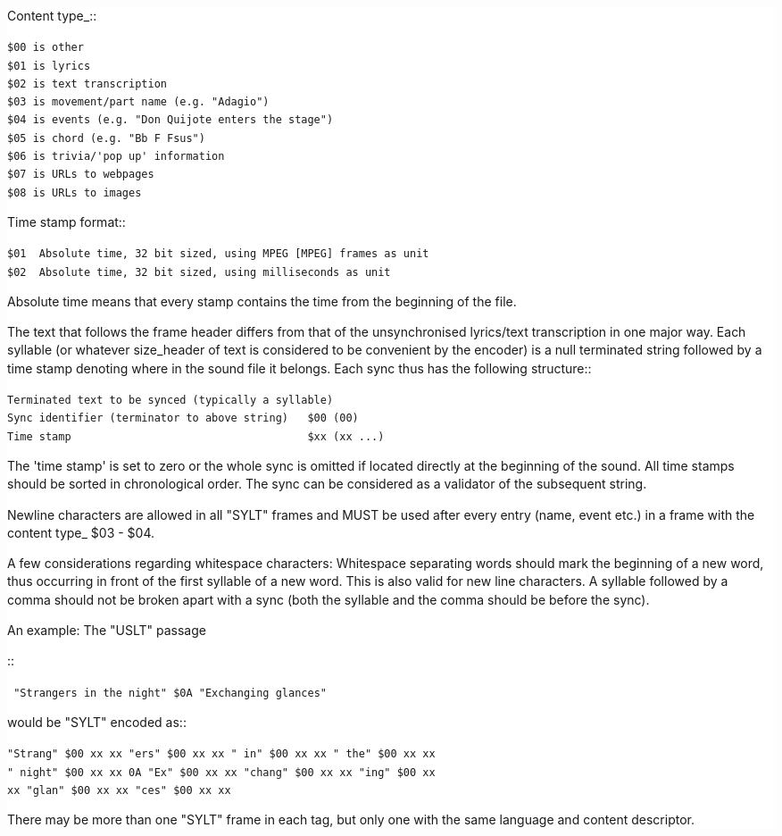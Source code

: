 Content type_::

    $00 is other
    $01 is lyrics
    $02 is text transcription
    $03 is movement/part name (e.g. "Adagio")
    $04 is events (e.g. "Don Quijote enters the stage")
    $05 is chord (e.g. "Bb F Fsus")
    $06 is trivia/'pop up' information
    $07 is URLs to webpages
    $08 is URLs to images

Time stamp format::

    $01  Absolute time, 32 bit sized, using MPEG [MPEG] frames as unit
    $02  Absolute time, 32 bit sized, using milliseconds as unit

Absolute time means that every stamp contains the time from the beginning 
of the file.

The text that follows the frame header differs from that of the 
unsynchronised lyrics/text transcription in one major way. Each syllable 
(or whatever size_header of text is considered to be convenient by the encoder) is 
a null terminated string followed by a time stamp denoting where in the 
sound file it belongs. Each sync thus has the following structure::

    Terminated text to be synced (typically a syllable)
    Sync identifier (terminator to above string)   $00 (00)
    Time stamp                                     $xx (xx ...)

The 'time stamp' is set to zero or the whole sync is omitted if located 
directly at the beginning of the sound. All time stamps should be sorted in 
chronological order. The sync can be considered as a validator of the 
subsequent string.

Newline characters are allowed in all "SYLT" frames and MUST be used after 
every entry (name, event etc.) in a frame with the content type_ $03 - $04.

A few considerations regarding whitespace characters: Whitespace separating 
words should mark the beginning of a new word, thus occurring in front of 
the first syllable of a new word. This is also valid for new line 
characters. A syllable followed by a comma should not be broken apart with 
a sync (both the syllable and the comma should be before the sync).

An example: The "USLT" passage

::

     "Strangers in the night" $0A "Exchanging glances"

would be "SYLT" encoded as::

    "Strang" $00 xx xx "ers" $00 xx xx " in" $00 xx xx " the" $00 xx xx
    " night" $00 xx xx 0A "Ex" $00 xx xx "chang" $00 xx xx "ing" $00 xx
    xx "glan" $00 xx xx "ces" $00 xx xx

There may be more than one "SYLT" frame in each tag, but only one with the 
same language and content descriptor.
